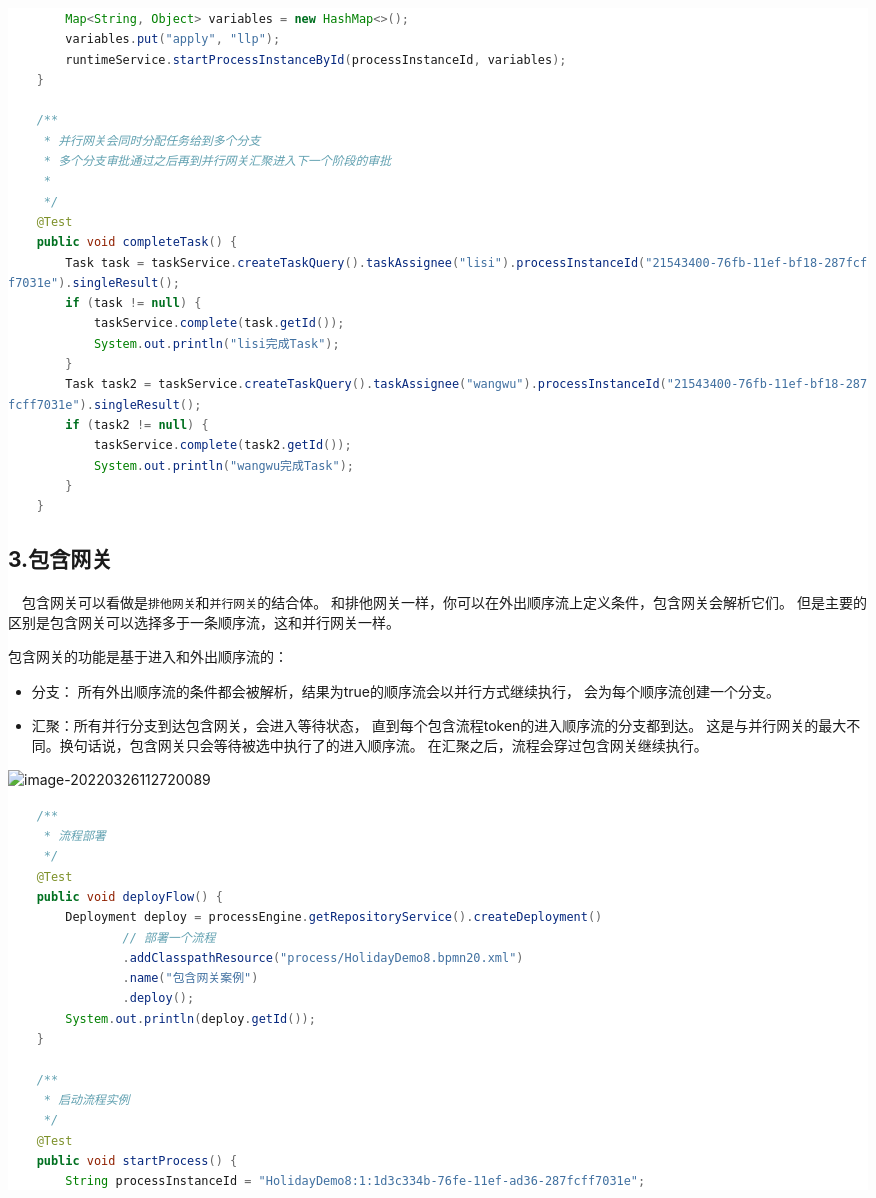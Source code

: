 ```java
        Map<String, Object> variables = new HashMap<>();
        variables.put("apply", "llp");
        runtimeService.startProcessInstanceById(processInstanceId, variables);
    }

    /**
     * 并行网关会同时分配任务给到多个分支
     * 多个分支审批通过之后再到并行网关汇聚进入下一个阶段的审批
     *
     */
    @Test
    public void completeTask() {
        Task task = taskService.createTaskQuery().taskAssignee("lisi").processInstanceId("21543400-76fb-11ef-bf18-287fcff7031e").singleResult();
        if (task != null) {
            taskService.complete(task.getId());
            System.out.println("lisi完成Task");
        }
        Task task2 = taskService.createTaskQuery().taskAssignee("wangwu").processInstanceId("21543400-76fb-11ef-bf18-287fcff7031e").singleResult();
        if (task2 != null) {
            taskService.complete(task2.getId());
            System.out.println("wangwu完成Task");
        }
    }
```





## 3.包含网关

&emsp;包含网关可以看做是`排他网关`和`并行网关`的结合体。 和排他网关一样，你可以在外出顺序流上定义条件，包含网关会解析它们。 但是主要的区别是包含网关可以选择多于一条顺序流，这和并行网关一样。

包含网关的功能是基于进入和外出顺序流的：

* 分支： 所有外出顺序流的条件都会被解析，结果为true的顺序流会以并行方式继续执行， 会为每个顺序流创建一个分支。

* 汇聚：所有并行分支到达包含网关，会进入等待状态， 直到每个包含流程token的进入顺序流的分支都到达。 这是与并行网关的最大不同。换句话说，包含网关只会等待被选中执行了的进入顺序流。 在汇聚之后，流程会穿过包含网关继续执行。



![image-20220326112720089](http://cdn.llinp.cn/imgs/202409201118111.png)

```java
    /**
     * 流程部署
     */
    @Test
    public void deployFlow() {
        Deployment deploy = processEngine.getRepositoryService().createDeployment()
                // 部署一个流程
                .addClasspathResource("process/HolidayDemo8.bpmn20.xml")
                .name("包含网关案例")
                .deploy();
        System.out.println(deploy.getId());
    }

    /**
     * 启动流程实例
     */
    @Test
    public void startProcess() {
        String processInstanceId = "HolidayDemo8:1:1d3c334b-76fe-11ef-ad36-287fcff7031e";
```